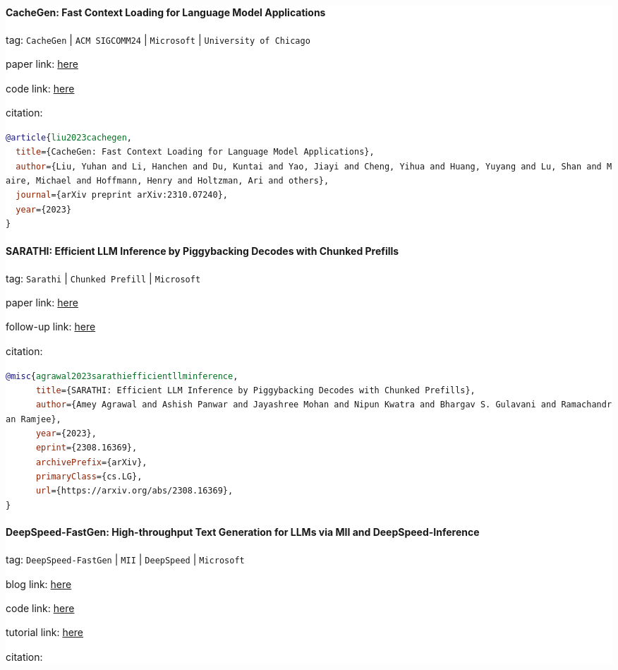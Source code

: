 #### CacheGen: Fast Context Loading for Language Model Applications

tag: `CacheGen` | `ACM SIGCOMM24` | `Microsoft` | `University of Chicago`

paper link: [here](https://arxiv.org/pdf/2310.07240)

code link: [here](https://github.com/UChi-JCL/CacheGen)

citation:

```bibtex
@article{liu2023cachegen,
  title={CacheGen: Fast Context Loading for Language Model Applications},
  author={Liu, Yuhan and Li, Hanchen and Du, Kuntai and Yao, Jiayi and Cheng, Yihua and Huang, Yuyang and Lu, Shan and Maire, Michael and Hoffmann, Henry and Holtzman, Ari and others},
  journal={arXiv preprint arXiv:2310.07240},
  year={2023}
}
```


#### SARATHI: Efficient LLM Inference by Piggybacking Decodes with Chunked Prefills

tag: `Sarathi` | `Chunked Prefill` | `Microsoft`

paper link: [here](https://arxiv.org/pdf/2308.16369)

follow-up link: [here](https://www.usenix.org/system/files/osdi24-agrawal.pdf)

citation:

```bibtex
@misc{agrawal2023sarathiefficientllminference,
      title={SARATHI: Efficient LLM Inference by Piggybacking Decodes with Chunked Prefills}, 
      author={Amey Agrawal and Ashish Panwar and Jayashree Mohan and Nipun Kwatra and Bhargav S. Gulavani and Ramachandran Ramjee},
      year={2023},
      eprint={2308.16369},
      archivePrefix={arXiv},
      primaryClass={cs.LG},
      url={https://arxiv.org/abs/2308.16369}, 
}
```


#### DeepSpeed-FastGen: High-throughput Text Generation for LLMs via MII and DeepSpeed-Inference

tag: `DeepSpeed-FastGen` | `MII` | `DeepSpeed` | `Microsoft`

blog link: [here](https://github.com/microsoft/DeepSpeed/tree/master/blogs/deepspeed-fastgen)

code link: [here](https://github.com/microsoft/DeepSpeed-MII)

tutorial link: [here](../../tutorial/notebook/tutorial_deepspeed_infer.ipynb)

citation:
